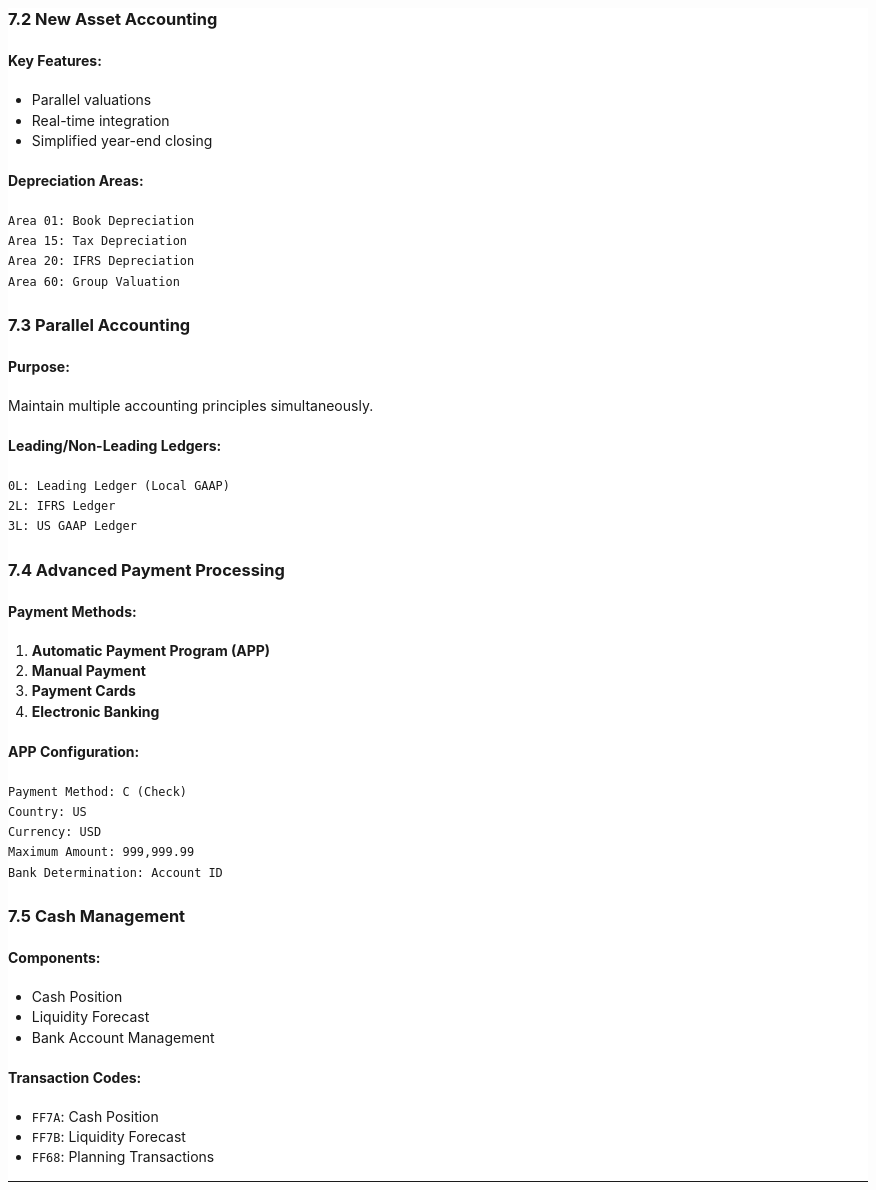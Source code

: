 ### 7.2 New Asset Accounting

#### Key Features:
- Parallel valuations
- Real-time integration
- Simplified year-end closing

#### Depreciation Areas:
```
Area 01: Book Depreciation
Area 15: Tax Depreciation
Area 20: IFRS Depreciation
Area 60: Group Valuation
```

### 7.3 Parallel Accounting

#### Purpose:
Maintain multiple accounting principles simultaneously.

#### Leading/Non-Leading Ledgers:
```
0L: Leading Ledger (Local GAAP)
2L: IFRS Ledger
3L: US GAAP Ledger
```

### 7.4 Advanced Payment Processing

#### Payment Methods:
1. **Automatic Payment Program (APP)**
2. **Manual Payment**
3. **Payment Cards**
4. **Electronic Banking**

#### APP Configuration:
```
Payment Method: C (Check)
Country: US
Currency: USD
Maximum Amount: 999,999.99
Bank Determination: Account ID
```

### 7.5 Cash Management

#### Components:
- Cash Position
- Liquidity Forecast
- Bank Account Management

#### Transaction Codes:
- `FF7A`: Cash Position
- `FF7B`: Liquidity Forecast
- `FF68`: Planning Transactions

---